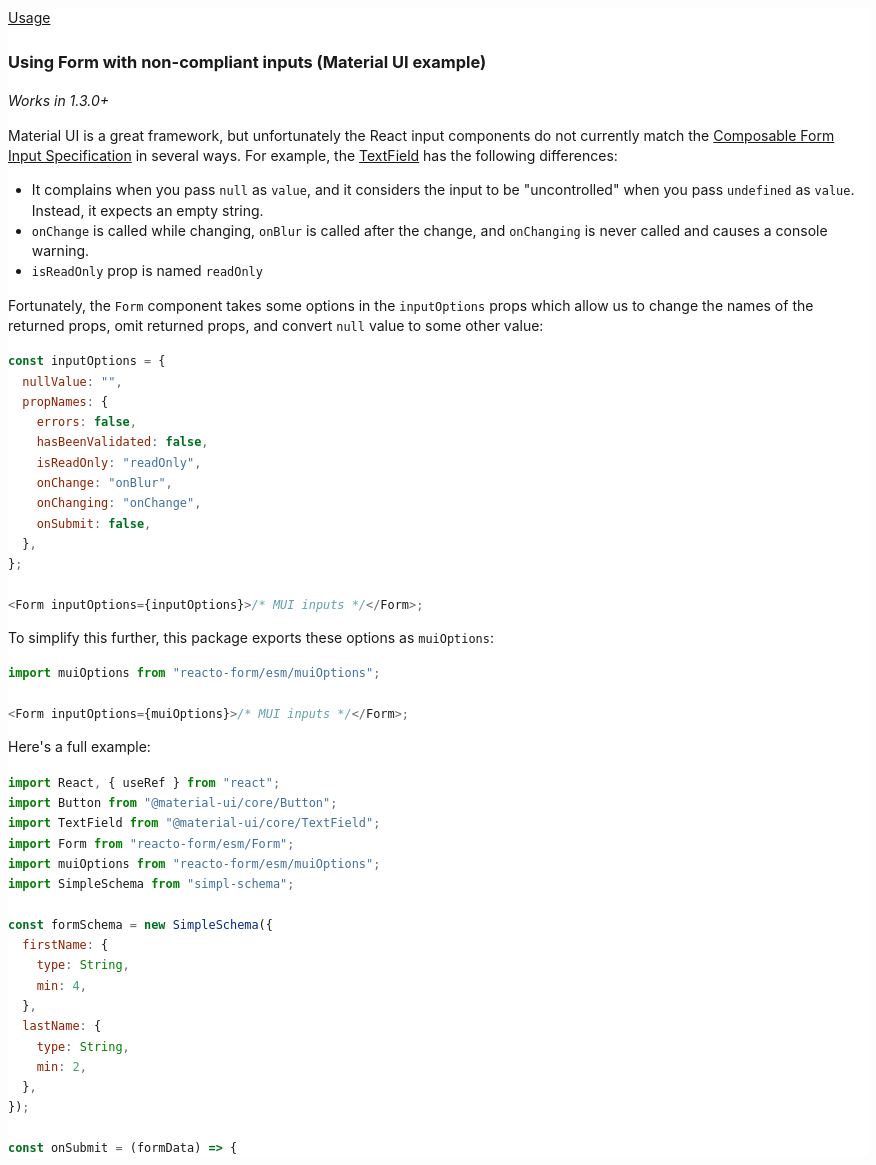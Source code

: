 [Usage](https://composableforms.netlify.app/user/form/)

### Using Form with non-compliant inputs (Material UI example)

_Works in 1.3.0+_

Material UI is a great framework, but unfortunately the React input components do not currently match the [Composable Form Input Specification](https://composableforms.netlify.app/user/input/) in several ways. For example, the [TextField](https://material-ui.com/api/text-field/) has the following differences:

- It complains when you pass `null` as `value`, and it considers the input to be "uncontrolled" when you pass `undefined` as `value`. Instead, it expects an empty string.
- `onChange` is called while changing, `onBlur` is called after the change, and `onChanging` is never called and causes a console warning.
- `isReadOnly` prop is named `readOnly`

Fortunately, the `Form` component takes some options in the `inputOptions` props which allow us to change the names of the returned props, omit returned props, and convert `null` value to some other value:

```js
const inputOptions = {
  nullValue: "",
  propNames: {
    errors: false,
    hasBeenValidated: false,
    isReadOnly: "readOnly",
    onChange: "onBlur",
    onChanging: "onChange",
    onSubmit: false,
  },
};

<Form inputOptions={inputOptions}>/* MUI inputs */</Form>;
```

To simplify this further, this package exports these options as `muiOptions`:

```js
import muiOptions from "reacto-form/esm/muiOptions";

<Form inputOptions={muiOptions}>/* MUI inputs */</Form>;
```

Here's a full example:

```js
import React, { useRef } from "react";
import Button from "@material-ui/core/Button";
import TextField from "@material-ui/core/TextField";
import Form from "reacto-form/esm/Form";
import muiOptions from "reacto-form/esm/muiOptions";
import SimpleSchema from "simpl-schema";

const formSchema = new SimpleSchema({
  firstName: {
    type: String,
    min: 4,
  },
  lastName: {
    type: String,
    min: 2,
  },
});

const onSubmit = (formData) => {
```